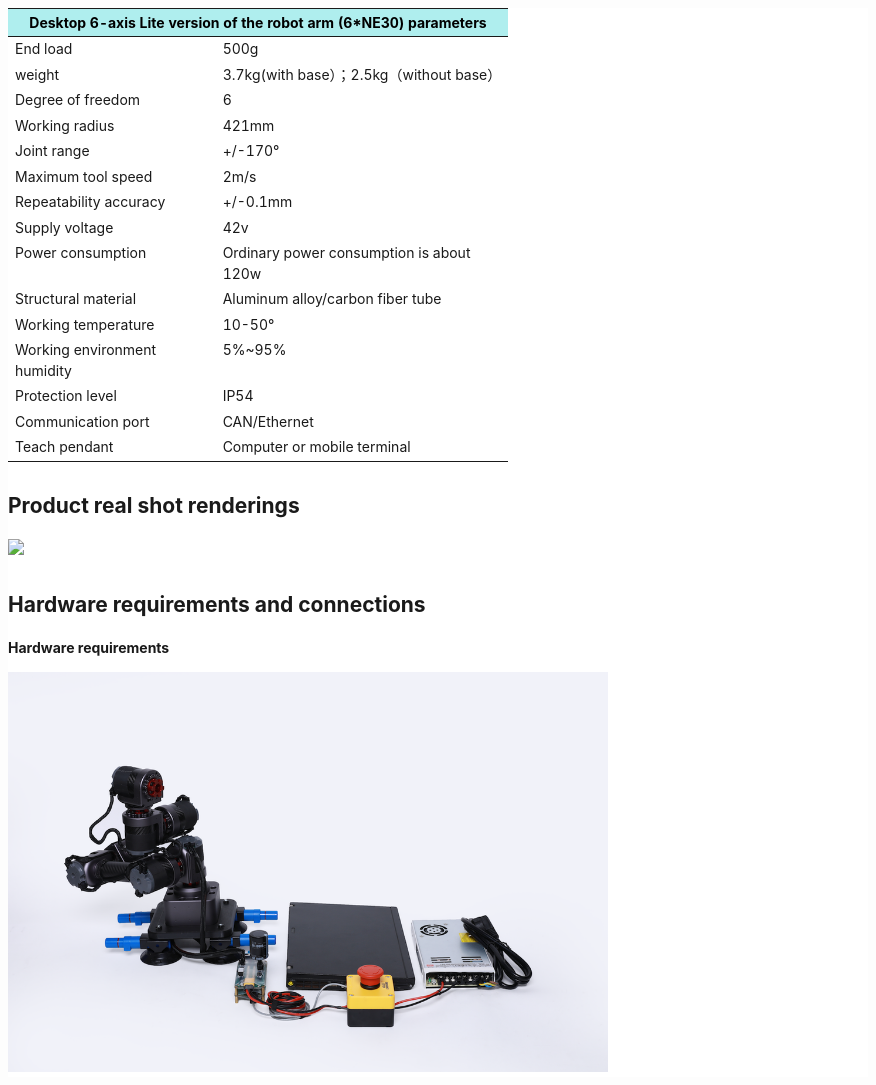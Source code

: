 <table style="width:500px"><thead><tr><th colspan="2" style="background: PaleTurquoise; color: black;">Desktop 6-axis Lite version of the robot arm (6*NE30) parameters</th></tr></thead><tbody></tr><tr><td>End load</td><td>500g</td></tr>
<tr><td>weight</td><td>3.7kg(with base）；2.5kg（without base）</td></tr><tr><td>Degree of freedom</td><td>6</td></tr><tr><td>Working radius</td><td>421mm</td></tr><tr><td>Joint range</td><td>+/-170°</td></tr><tr><td>Maximum tool speed</td><td>2m/s</td></tr><tr><td>Repeatability accuracy</td><td>+/-0.1mm</td></tr><tr><td>Supply voltage</td><td>42v</td></tr><tr><td>Power consumption</td><td>Ordinary power consumption is about 120w</td></tr><tr><td>Structural material</td><td>Aluminum alloy/carbon fiber tube</td></tr><tr><td>Working temperature</td><td>10-50°</td></tr><tr><td>Working environment humidity</td><td>5%~95%</td></tr><tr><td>Protection level</td><td>IP54</td></tr><tr><td>Communication port</td><td>CAN/Ethernet</td></tr><tr><td>Teach pendant</td><td>Computer or mobile terminal</td></tr></td></tbody></table>


## Product real shot renderings

<img src="../img/Robot_DOF6/13.jpg" style="width:600px">

## Hardware requirements and connections

**Hardware requirements**

<img src="../img/12.png" style="width:600px">
